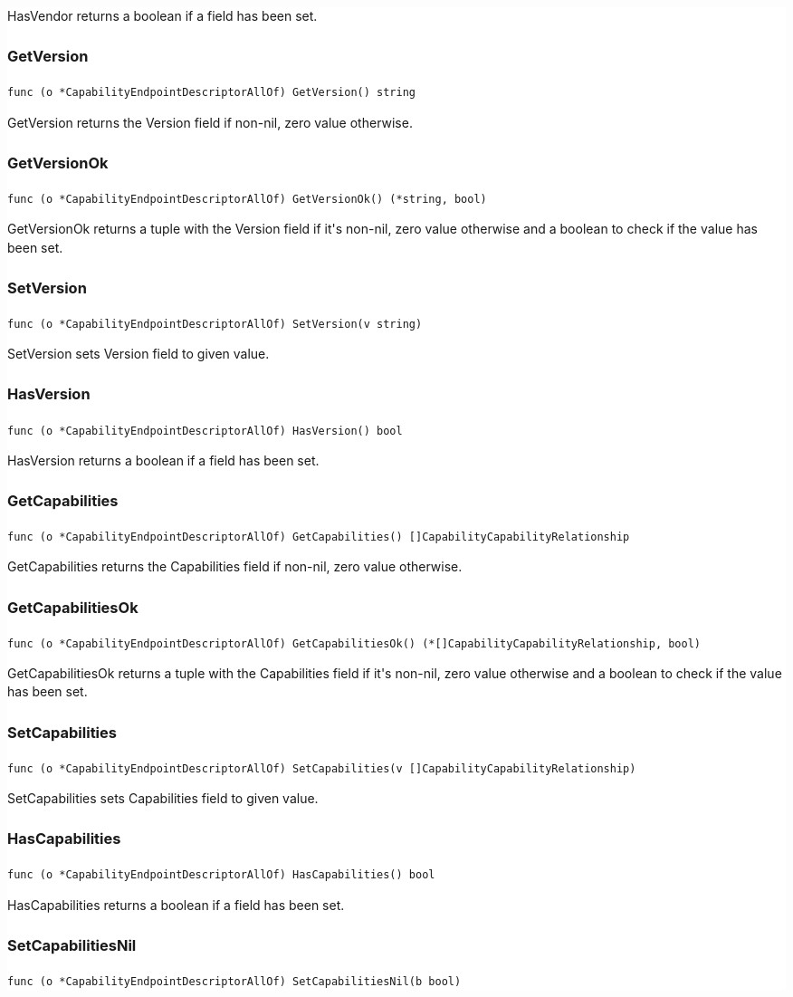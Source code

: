 HasVendor returns a boolean if a field has been set.

### GetVersion

`func (o *CapabilityEndpointDescriptorAllOf) GetVersion() string`

GetVersion returns the Version field if non-nil, zero value otherwise.

### GetVersionOk

`func (o *CapabilityEndpointDescriptorAllOf) GetVersionOk() (*string, bool)`

GetVersionOk returns a tuple with the Version field if it's non-nil, zero value otherwise
and a boolean to check if the value has been set.

### SetVersion

`func (o *CapabilityEndpointDescriptorAllOf) SetVersion(v string)`

SetVersion sets Version field to given value.

### HasVersion

`func (o *CapabilityEndpointDescriptorAllOf) HasVersion() bool`

HasVersion returns a boolean if a field has been set.

### GetCapabilities

`func (o *CapabilityEndpointDescriptorAllOf) GetCapabilities() []CapabilityCapabilityRelationship`

GetCapabilities returns the Capabilities field if non-nil, zero value otherwise.

### GetCapabilitiesOk

`func (o *CapabilityEndpointDescriptorAllOf) GetCapabilitiesOk() (*[]CapabilityCapabilityRelationship, bool)`

GetCapabilitiesOk returns a tuple with the Capabilities field if it's non-nil, zero value otherwise
and a boolean to check if the value has been set.

### SetCapabilities

`func (o *CapabilityEndpointDescriptorAllOf) SetCapabilities(v []CapabilityCapabilityRelationship)`

SetCapabilities sets Capabilities field to given value.

### HasCapabilities

`func (o *CapabilityEndpointDescriptorAllOf) HasCapabilities() bool`

HasCapabilities returns a boolean if a field has been set.

### SetCapabilitiesNil

`func (o *CapabilityEndpointDescriptorAllOf) SetCapabilitiesNil(b bool)`
